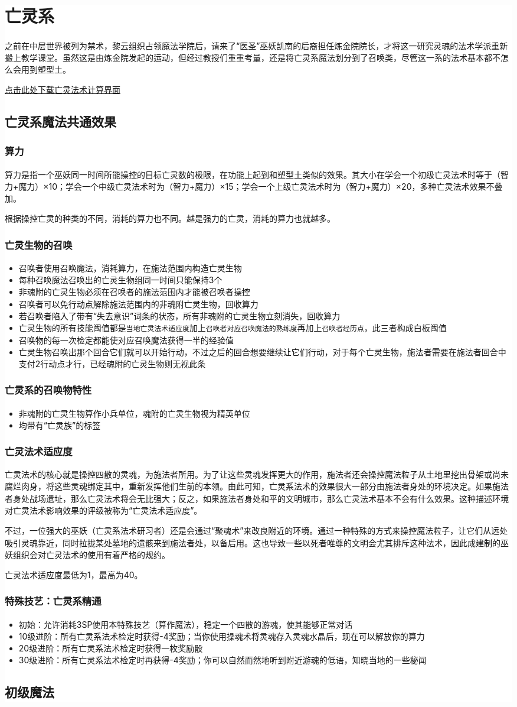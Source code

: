 # 亡灵系

之前在中层世界被列为禁术，黎云组织占领魔法学院后，请来了“医圣”巫妖凯南的后裔担任炼金院院长，才将这一研究灵魂的法术学派重新搬上教学课堂。虽然这是由炼金院发起的运动，但经过教授们重重考量，还是将亡灵系魔法划分到了召唤类，尽管这一系的法术基本都不怎么会用到塑型土。

<a href="../../亡灵法术.xlsx" target="_blank">点击此处下载亡灵法术计算界面</a>

## 亡灵系魔法共通效果

### 算力

算力是指一个巫妖同一时间所能操控的目标亡灵数的极限，在功能上起到和塑型土类似的效果。其大小在学会一个初级亡灵法术时等于（智力+魔力）×10；学会一个中级亡灵法术时为（智力+魔力）×15；学会一个上级亡灵法术时为（智力+魔力）×20，多种亡灵法术效果不叠加。

根据操控亡灵的种类的不同，消耗的算力也不同。越是强力的亡灵，消耗的算力也就越多。

### 亡灵生物的召唤

* 召唤者使用召唤魔法，消耗算力，在施法范围内构造亡灵生物
* 每种召唤魔法召唤出的亡灵生物组同一时间只能保持3个
* 非魂附的亡灵生物必须在召唤者的施法范围内才能被召唤者操控
* 召唤者可以免行动点解除施法范围内的非魂附亡灵生物，回收算力
* 若召唤者陷入了带有“失去意识”词条的状态，所有非魂附的亡灵生物立刻消失，回收算力
* 亡灵生物的所有技能阈值都是`当地亡灵法术适应度`加上`召唤者对应召唤魔法的熟练度`再加上`召唤者经历点`，此三者构成白板阈值
* 召唤物的每一次检定都能使对应召唤魔法获得一半的经验值
* 亡灵生物召唤出那个回合它们就可以开始行动，不过之后的回合想要继续让它们行动，对于每个亡灵生物，施法者需要在施法者回合中支付2行动点才行，已经魂附的亡灵生物则无视此条

### 亡灵系的召唤物特性

* 非魂附的亡灵生物算作小兵单位，魂附的亡灵生物视为精英单位
* 均带有“亡灵族”的标签

### 亡灵法术适应度

亡灵法术的核心就是操控四散的灵魂，为施法者所用。为了让这些灵魂发挥更大的作用，施法者还会操控魔法粒子从土地里挖出骨架或尚未腐烂肉身，将这些灵魂绑定其中，重新发挥他们生前的本领。由此可知，亡灵系法术的效果很大一部分由施法者身处的环境决定。如果施法者身处战场遗址，那么亡灵法术将会无比强大；反之，如果施法者身处和平的文明城市，那么亡灵法术基本不会有什么效果。这种描述环境对亡灵法术影响效果的评级被称为“亡灵法术适应度”。

不过，一位强大的巫妖（亡灵系法术研习者）还是会通过“聚魂术”来改良附近的环境。通过一种特殊的方式来操控魔法粒子，让它们从远处吸引灵魂靠近，同时拉拢某处墓地的遗骸来到施法者处，以备后用。这也导致一些以死者唯尊的文明会尤其排斥这种法术，因此成建制的巫妖组织会对亡灵法术的使用有着严格的规约。

亡灵法术适应度最低为1，最高为40。

### 特殊技艺：亡灵系精通

* 初始：允许消耗3SP使用本特殊技艺（算作魔法），稳定一个四散的游魂，使其能够正常对话
* 10级进阶：所有亡灵系法术检定时获得-4奖励；当你使用操魂术将灵魂存入灵魂水晶后，现在可以解放你的算力
* 20级进阶：所有亡灵系法术检定时获得一枚奖励骰
* 30级进阶：所有亡灵系法术检定时再获得-4奖励；你可以自然而然地听到附近游魂的低语，知晓当地的一些秘闻

## 初级魔法
